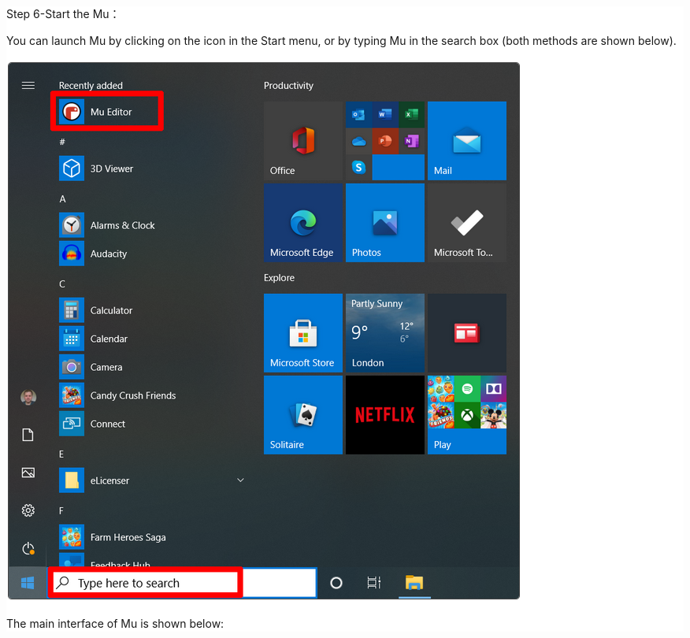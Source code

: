Step 6-Start the Mu：

You can launch Mu by clicking on the icon in the Start menu, or by
typing Mu in the search box (both methods are shown below).

![](media/c4adbdd1b2bf01cee8783ce659ac420f.png)

The main interface of Mu is shown below:
